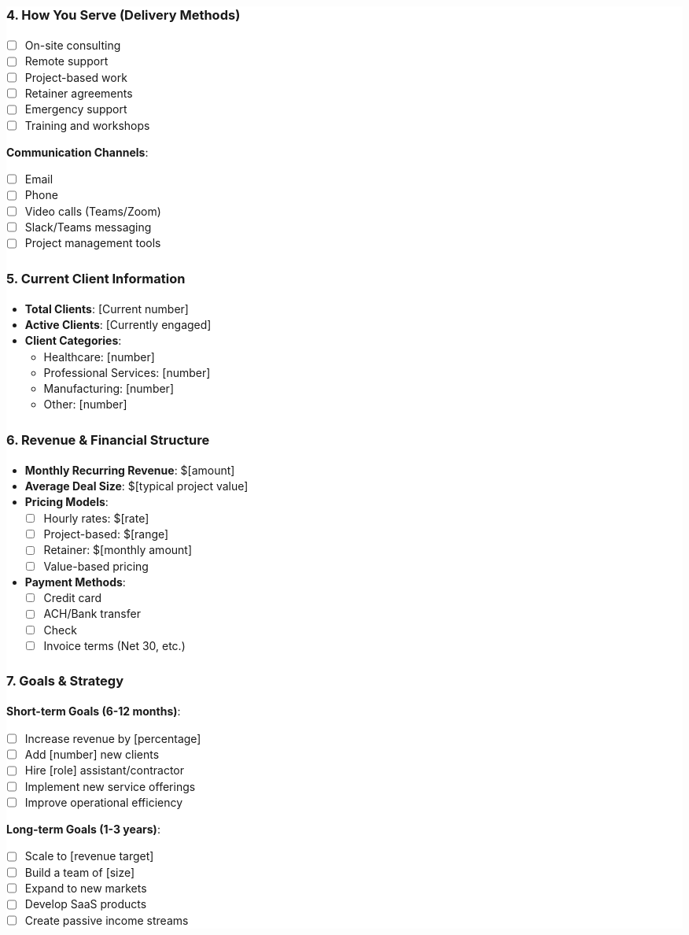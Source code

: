 ### 4. How You Serve (Delivery Methods)
- [ ] On-site consulting
- [ ] Remote support
- [ ] Project-based work
- [ ] Retainer agreements
- [ ] Emergency support
- [ ] Training and workshops

**Communication Channels**:
- [ ] Email
- [ ] Phone
- [ ] Video calls (Teams/Zoom)
- [ ] Slack/Teams messaging
- [ ] Project management tools

### 5. Current Client Information
- **Total Clients**: [Current number]
- **Active Clients**: [Currently engaged]
- **Client Categories**:
  - Healthcare: [number]
  - Professional Services: [number]
  - Manufacturing: [number]
  - Other: [number]

### 6. Revenue & Financial Structure
- **Monthly Recurring Revenue**: $[amount]
- **Average Deal Size**: $[typical project value]
- **Pricing Models**:
  - [ ] Hourly rates: $[rate]
  - [ ] Project-based: $[range]
  - [ ] Retainer: $[monthly amount]
  - [ ] Value-based pricing

- **Payment Methods**:
  - [ ] Credit card
  - [ ] ACH/Bank transfer
  - [ ] Check
  - [ ] Invoice terms (Net 30, etc.)

### 7. Goals & Strategy
**Short-term Goals (6-12 months)**:
- [ ] Increase revenue by [percentage]
- [ ] Add [number] new clients
- [ ] Hire [role] assistant/contractor
- [ ] Implement new service offerings
- [ ] Improve operational efficiency

**Long-term Goals (1-3 years)**:
- [ ] Scale to [revenue target]
- [ ] Build a team of [size]
- [ ] Expand to new markets
- [ ] Develop SaaS products
- [ ] Create passive income streams
